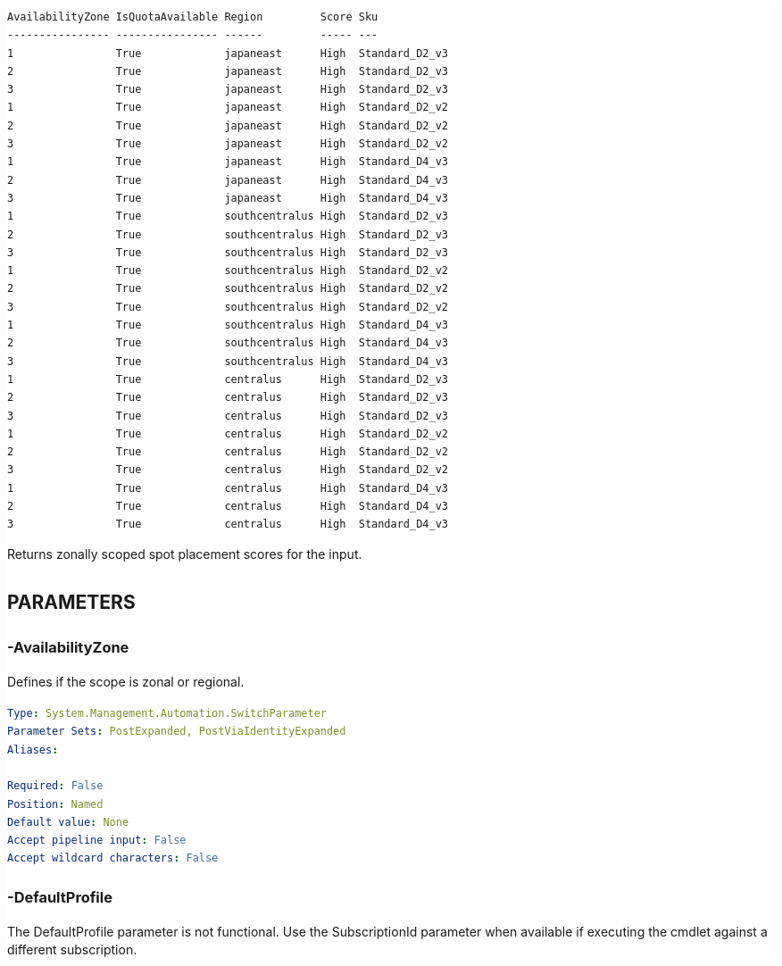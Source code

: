 ```output
AvailabilityZone IsQuotaAvailable Region         Score Sku
---------------- ---------------- ------         ----- ---
1                True             japaneast      High  Standard_D2_v3
2                True             japaneast      High  Standard_D2_v3
3                True             japaneast      High  Standard_D2_v3
1                True             japaneast      High  Standard_D2_v2
2                True             japaneast      High  Standard_D2_v2
3                True             japaneast      High  Standard_D2_v2
1                True             japaneast      High  Standard_D4_v3
2                True             japaneast      High  Standard_D4_v3
3                True             japaneast      High  Standard_D4_v3
1                True             southcentralus High  Standard_D2_v3
2                True             southcentralus High  Standard_D2_v3
3                True             southcentralus High  Standard_D2_v3
1                True             southcentralus High  Standard_D2_v2
2                True             southcentralus High  Standard_D2_v2
3                True             southcentralus High  Standard_D2_v2
1                True             southcentralus High  Standard_D4_v3
2                True             southcentralus High  Standard_D4_v3
3                True             southcentralus High  Standard_D4_v3
1                True             centralus      High  Standard_D2_v3
2                True             centralus      High  Standard_D2_v3
3                True             centralus      High  Standard_D2_v3
1                True             centralus      High  Standard_D2_v2
2                True             centralus      High  Standard_D2_v2
3                True             centralus      High  Standard_D2_v2
1                True             centralus      High  Standard_D4_v3
2                True             centralus      High  Standard_D4_v3
3                True             centralus      High  Standard_D4_v3
```

Returns zonally scoped spot placement scores for the input.

## PARAMETERS

### -AvailabilityZone
Defines if the scope is zonal or regional.

```yaml
Type: System.Management.Automation.SwitchParameter
Parameter Sets: PostExpanded, PostViaIdentityExpanded
Aliases:

Required: False
Position: Named
Default value: None
Accept pipeline input: False
Accept wildcard characters: False
```

### -DefaultProfile
The DefaultProfile parameter is not functional.
Use the SubscriptionId parameter when available if executing the cmdlet against a different subscription.

